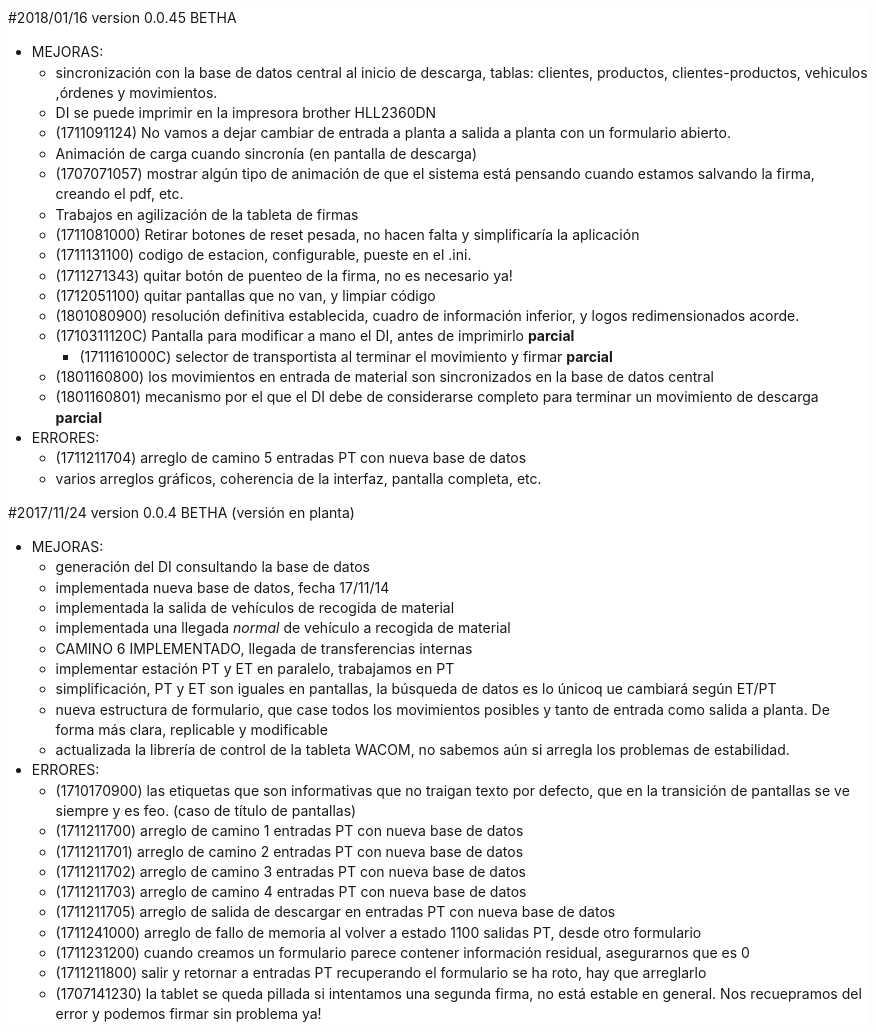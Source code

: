 #2018/01/16 version 0.0.45 BETHA
+ MEJORAS:
    - sincronización con la base de datos central al inicio de descarga, tablas: clientes, productos, clientes-productos, vehiculos ,órdenes y movimientos.
    - DI se puede imprimir en la impresora brother HLL2360DN
    - (1711091124) No vamos a dejar cambiar de entrada a planta a salida a planta con un formulario abierto.
    - Animación de carga cuando sincronía (en pantalla de descarga)
    - (1707071057) mostrar algún tipo de animación de que el sistema está pensando cuando estamos salvando la firma, creando el pdf, etc.
    - Trabajos en agilización de la tableta de firmas
    - (1711081000) Retirar botones de reset pesada, no hacen falta y simplificaría la aplicación
    - (1711131100) codigo de estacion, configurable, pueste en el .ini.
    - (1711271343) quitar botón de puenteo de la firma, no es necesario ya!
    - (1712051100) quitar pantallas que no van, y limpiar código
    - (1801080900) resolución definitiva establecida, cuadro de información inferior, y logos redimensionados acorde.
    - (1710311120C) Pantalla para modificar a mano el DI, antes de imprimirlo **parcial**
        - (1711161000C) selector de transportista al terminar el movimiento y firmar **parcial**
    - (1801160800) los movimientos en entrada de material son sincronizados en la base de datos central
    - (1801160801) mecanismo por el que el DI debe de considerarse completo para terminar un movimiento de descarga **parcial**
+ ERRORES:
    - (1711211704) arreglo de camino 5 entradas PT con nueva base de datos
    - varios arreglos gráficos, coherencia de la interfaz, pantalla completa, etc.

#2017/11/24 version 0.0.4 BETHA (versión en planta)
+ MEJORAS:
    - generación del DI consultando la base de datos
    - implementada nueva base de datos, fecha 17/11/14
    - implementada la salida de vehículos de recogida de material
    - implementada una llegada *normal* de vehículo a recogida de material
    - CAMINO 6 IMPLEMENTADO, llegada de transferencias internas
    - implementar estación PT y ET en paralelo, trabajamos en PT
    - simplificación, PT y ET son iguales en pantallas, la búsqueda de datos es lo únicoq ue cambiará según ET/PT
    - nueva estructura de formulario, que case todos los movimientos posibles y tanto de entrada como salida a planta. De forma más clara, replicable y modificable
    - actualizada la librería de control de la tableta WACOM, no sabemos aún si arregla los problemas de estabilidad.
+ ERRORES:
    - (1710170900) las etiquetas que son informativas que no traigan texto por defecto, que en la transición de pantallas se ve siempre y es feo. (caso de título de pantallas)
    - (1711211700) arreglo de camino 1 entradas PT con nueva base de datos
    - (1711211701) arreglo de camino 2 entradas PT con nueva base de datos
    - (1711211702) arreglo de camino 3 entradas PT con nueva base de datos
    - (1711211703) arreglo de camino 4 entradas PT con nueva base de datos
    - (1711211705) arreglo de salida de descargar en entradas PT con nueva base de datos
    - (1711241000) arreglo de fallo de memoria al volver a estado 1100 salidas PT, desde otro formulario
    - (1711231200) cuando creamos un formulario parece contener información residual, asegurarnos que es 0
    - (1711211800) salir y retornar a entradas PT recuperando el formulario se ha roto, hay que arreglarlo
    - (1707141230) la tablet se queda pillada si intentamos una segunda firma, no está estable en general. Nos recuepramos del error y podemos firmar sin problema ya!

